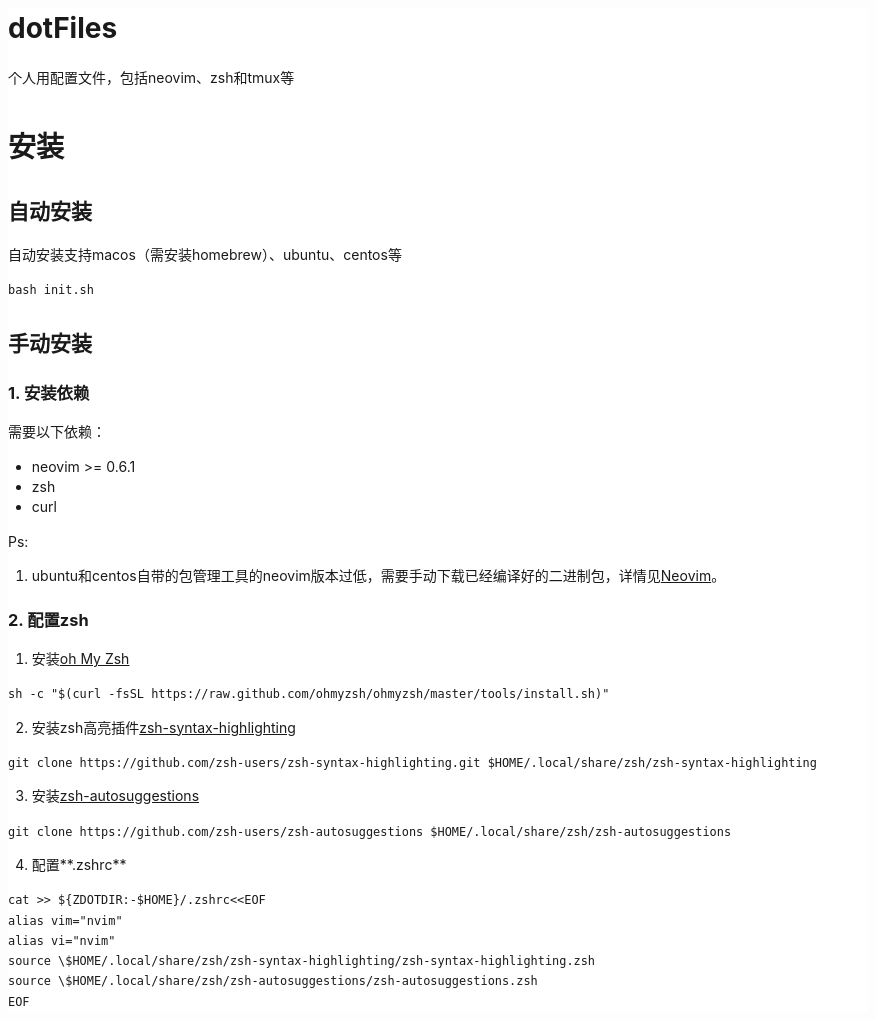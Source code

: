 # dotFiles
个人用配置文件，包括neovim、zsh和tmux等

# 安装
## 自动安装
自动安装支持macos（需安装homebrew）、ubuntu、centos等
```
bash init.sh
```

## 手动安装
### 1. 安装依赖
需要以下依赖：

- neovim >= 0.6.1
- zsh
- curl

Ps: 

1. ubuntu和centos自带的包管理工具的neovim版本过低，需要手动下载已经编译好的二进制包，详情见[Neovim](https://github.com/neovim/neovim)。

### 2. 配置zsh

1. 安装[oh My Zsh](https://ohmyz.sh/)

```
sh -c "$(curl -fsSL https://raw.github.com/ohmyzsh/ohmyzsh/master/tools/install.sh)"
```

2. 安装zsh高亮插件[zsh-syntax-highlighting](https://github.com/zsh-users/zsh-syntax-highlighting)
```
git clone https://github.com/zsh-users/zsh-syntax-highlighting.git $HOME/.local/share/zsh/zsh-syntax-highlighting
```

3. 安装[zsh-autosuggestions](https://github.com/zsh-users/zsh-autosuggestions)
```
git clone https://github.com/zsh-users/zsh-autosuggestions $HOME/.local/share/zsh/zsh-autosuggestions
```

4. 配置**.zshrc**
```
cat >> ${ZDOTDIR:-$HOME}/.zshrc<<EOF
alias vim="nvim"
alias vi="nvim"
source \$HOME/.local/share/zsh/zsh-syntax-highlighting/zsh-syntax-highlighting.zsh
source \$HOME/.local/share/zsh/zsh-autosuggestions/zsh-autosuggestions.zsh
EOF
```
